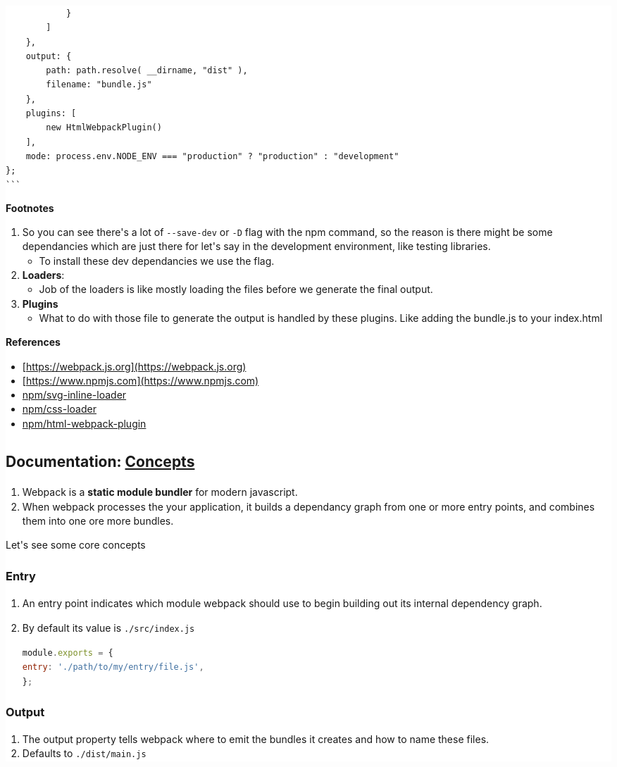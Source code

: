                 }
            ]
        },
        output: {
            path: path.resolve( __dirname, "dist" ),
            filename: "bundle.js"
        },
        plugins: [
            new HtmlWebpackPlugin()
        ],
        mode: process.env.NODE_ENV === "production" ? "production" : "development"
    };
    ```

**Footnotes**
1. So you can see there's a lot of `--save-dev` or `-D` flag with the npm command, so the reason is there might be some dependancies which are just there for let's say in the development environment, like testing libraries.
    - To install these dev dependancies we use the flag.
2. **Loaders**:
    - Job of the loaders is like mostly loading the files before we generate the final output.
3. **Plugins**
    - What to do with those file to generate the output is handled by these plugins. Like adding the bundle.js to your index.html

**References**
- [https://webpack.js.org](https://webpack.js.org)
- [https://www.npmjs.com](https://www.npmjs.com)
- [npm/svg-inline-loader](https://www.npmjs.com/package/svg-inline-loader)
- [npm/css-loader](https://www.npmjs.com/package/css-loader)
- [npm/html-webpack-plugin](https://www.npmjs.com/package/html-webpack-plugin)

## Documentation: [Concepts](https://webpack.js.org/concepts)
1. Webpack is a **static module bundler** for modern javascript.
2. When webpack processes the your application, it builds a dependancy graph from one or more entry points, and combines them into one ore more bundles. 

Let's see some core concepts
### Entry
1. An entry point indicates which module webpack should use to begin building out its internal dependency graph.
2. By default its value is `./src/index.js`

    ```js
    module.exports = {
    entry: './path/to/my/entry/file.js',
    };
    ```

### Output
1. The output property tells webpack where to emit the bundles it creates and how to name these files. 
2. Defaults to `./dist/main.js`
